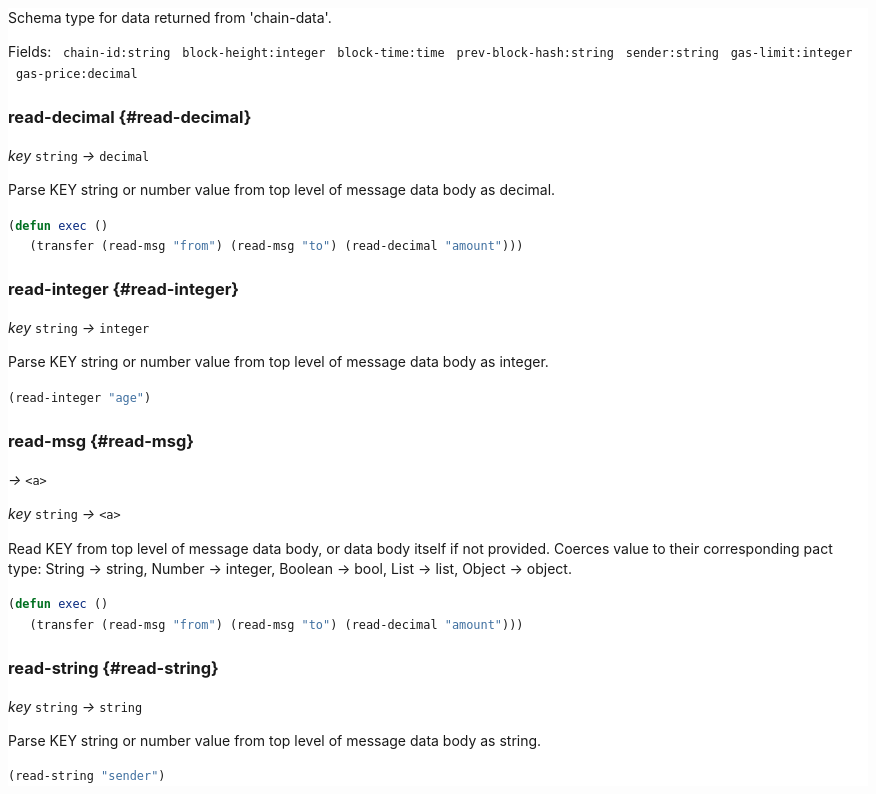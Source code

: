Schema type for data returned from 'chain-data'.

Fields:
&nbsp;&nbsp;`chain-id:string`
&nbsp;&nbsp;`block-height:integer`
&nbsp;&nbsp;`block-time:time`
&nbsp;&nbsp;`prev-block-hash:string`
&nbsp;&nbsp;`sender:string`
&nbsp;&nbsp;`gas-limit:integer`
&nbsp;&nbsp;`gas-price:decimal`


### read-decimal {#read-decimal}

*key*&nbsp;`string` *&rarr;*&nbsp;`decimal`


Parse KEY string or number value from top level of message data body as decimal.
```lisp
(defun exec ()
   (transfer (read-msg "from") (read-msg "to") (read-decimal "amount")))
```


### read-integer {#read-integer}

*key*&nbsp;`string` *&rarr;*&nbsp;`integer`


Parse KEY string or number value from top level of message data body as integer.
```lisp
(read-integer "age")
```


### read-msg {#read-msg}

 *&rarr;*&nbsp;`<a>`

*key*&nbsp;`string` *&rarr;*&nbsp;`<a>`


Read KEY from top level of message data body, or data body itself if not provided. Coerces value to their corresponding pact type: String -> string, Number -> integer, Boolean -> bool, List -> list, Object -> object.
```lisp
(defun exec ()
   (transfer (read-msg "from") (read-msg "to") (read-decimal "amount")))
```


### read-string {#read-string}

*key*&nbsp;`string` *&rarr;*&nbsp;`string`


Parse KEY string or number value from top level of message data body as string.
```lisp
(read-string "sender")
```
